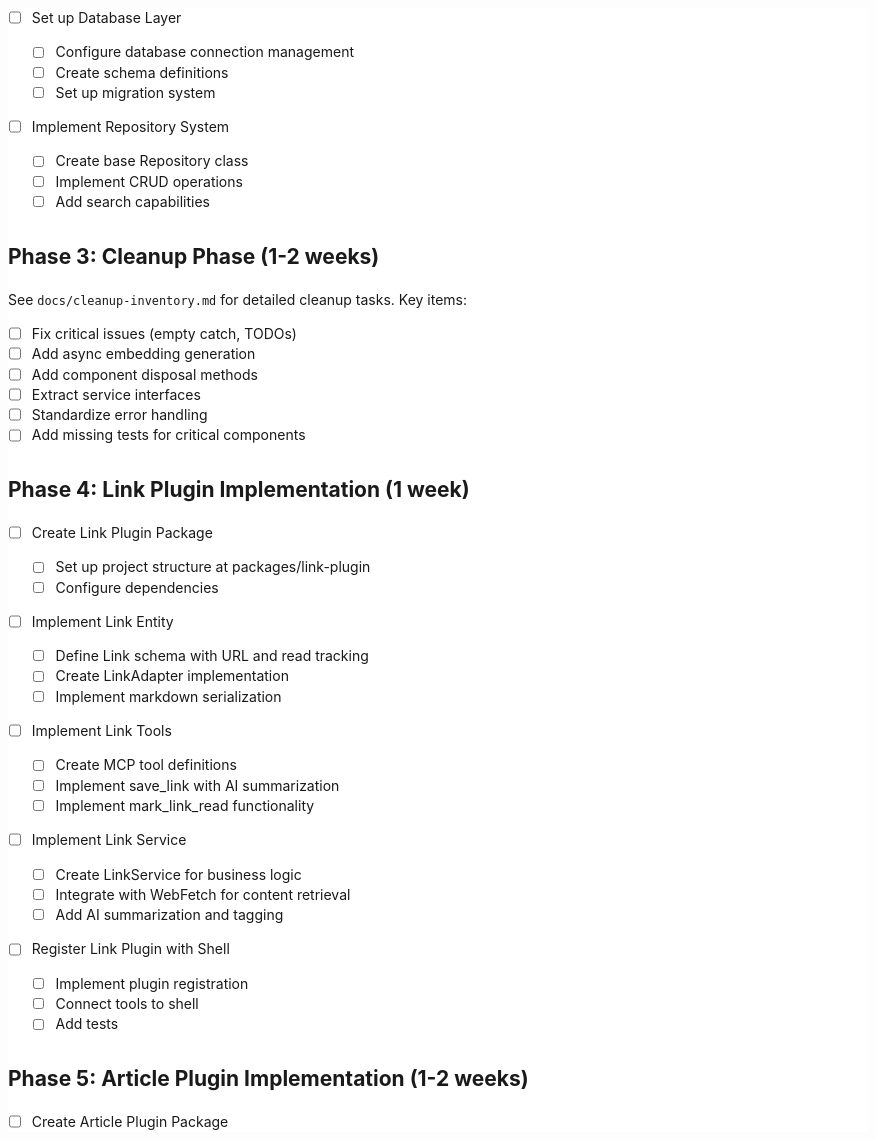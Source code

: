 - [ ] Set up Database Layer

  - [ ] Configure database connection management
  - [ ] Create schema definitions
  - [ ] Set up migration system

- [ ] Implement Repository System
  - [ ] Create base Repository class
  - [ ] Implement CRUD operations
  - [ ] Add search capabilities

## Phase 3: Cleanup Phase (1-2 weeks)

See `docs/cleanup-inventory.md` for detailed cleanup tasks. Key items:

- [ ] Fix critical issues (empty catch, TODOs)
- [ ] Add async embedding generation
- [ ] Add component disposal methods
- [ ] Extract service interfaces
- [ ] Standardize error handling
- [ ] Add missing tests for critical components

## Phase 4: Link Plugin Implementation (1 week)

- [ ] Create Link Plugin Package

  - [ ] Set up project structure at packages/link-plugin
  - [ ] Configure dependencies

- [ ] Implement Link Entity

  - [ ] Define Link schema with URL and read tracking
  - [ ] Create LinkAdapter implementation
  - [ ] Implement markdown serialization

- [ ] Implement Link Tools

  - [ ] Create MCP tool definitions
  - [ ] Implement save_link with AI summarization
  - [ ] Implement mark_link_read functionality

- [ ] Implement Link Service

  - [ ] Create LinkService for business logic
  - [ ] Integrate with WebFetch for content retrieval
  - [ ] Add AI summarization and tagging

- [ ] Register Link Plugin with Shell
  - [ ] Implement plugin registration
  - [ ] Connect tools to shell
  - [ ] Add tests

## Phase 5: Article Plugin Implementation (1-2 weeks)

- [ ] Create Article Plugin Package
